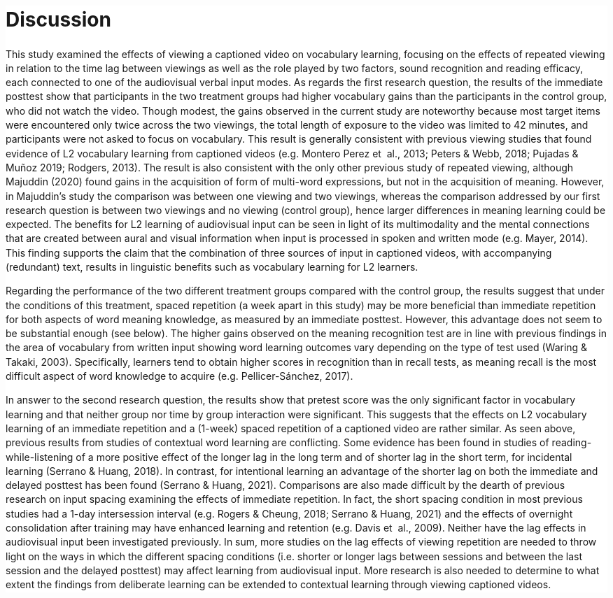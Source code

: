 # Discussion

This study examined the effects of viewing a captioned video on vocabulary learning, focusing on the effects of repeated viewing in relation to the time lag between viewings as well as the role played by two factors, sound recognition and reading efficacy, each connected to one of the audiovisual verbal input modes. As regards the first research question, the results of the immediate posttest show that participants in the two treatment groups had higher vocabulary gains than the participants in the control group, who did not watch the video. Though modest, the gains observed in the current study are noteworthy because most target items were encountered only twice across the two viewings, the total length of exposure to the video was limited to 42 minutes, and participants were not asked to focus on vocabulary. This result is generally consistent with previous viewing studies that found evidence of L2 vocabulary learning from captioned videos (e.g. Montero Perez et  al., 2013; Peters & Webb, 2018; Pujadas & Muñoz 2019; Rodgers, 2013). The result is also consistent with the only other previous study of repeated viewing, although Majuddin (2020) found gains in the acquisition of form of multi-word expressions, but not in the acquisition of meaning. However, in Majuddin’s study the comparison was between one viewing and two viewings, whereas the comparison addressed by our first research question is between two viewings and no viewing (control group), hence larger differences in meaning learning could be expected. The benefits for L2 learning of audiovisual input can be seen in light of its multimodality and the mental connections that are created between aural and visual information when input is processed in spoken and written mode (e.g. Mayer, 2014). This finding supports the claim that the combination of three sources of input in captioned videos, with accompanying (redundant) text, results in linguistic benefits such as vocabulary learning for L2 learners.

Regarding the performance of the two different treatment groups compared with the control group, the results suggest that under the conditions of this treatment, spaced repetition (a week apart in this study) may be more beneficial than immediate repetition for both aspects of word meaning knowledge, as measured by an immediate posttest. However, this advantage does not seem to be substantial enough (see below). The higher gains observed on the meaning recognition test are in line with previous findings in the area of vocabulary from written input showing word learning outcomes vary depending on the type of test used (Waring & Takaki, 2003). Specifically, learners tend to obtain higher scores in recognition than in recall tests, as meaning recall is the most difficult aspect of word knowledge to acquire (e.g. Pellicer-Sánchez, 2017).

In answer to the second research question, the results show that pretest score was the only significant factor in vocabulary learning and that neither group nor time by group interaction were significant. This suggests that the effects on L2 vocabulary learning of an immediate repetition and a (1-week) spaced repetition of a captioned video are rather similar. As seen above, previous results from studies of contextual word learning are conflicting. Some evidence has been found in studies of reading-while-listening of a more positive effect of the longer lag in the long term and of shorter lag in the short term, for incidental learning (Serrano & Huang, 2018). In contrast, for intentional learning an advantage of the shorter lag on both the immediate and delayed posttest has been found (Serrano & Huang, 2021). Comparisons are also made difficult by the dearth of previous research on input spacing examining the effects of immediate repetition. In fact, the short spacing condition in most previous studies had a 1-day intersession interval (e.g. Rogers & Cheung, 2018; Serrano & Huang, 2021) and the effects of overnight consolidation after training may have enhanced learning and retention (e.g. Davis et  al., 2009). Neither have the lag effects in audiovisual input been investigated previously. In sum, more studies on the lag effects of viewing repetition are needed to throw light on the ways in which the different spacing conditions (i.e. shorter or longer lags between sessions and between the last session and the delayed posttest) may affect learning from audiovisual input. More research is also needed to determine to what extent the findings from deliberate learning can be extended to contextual learning through viewing captioned videos.
